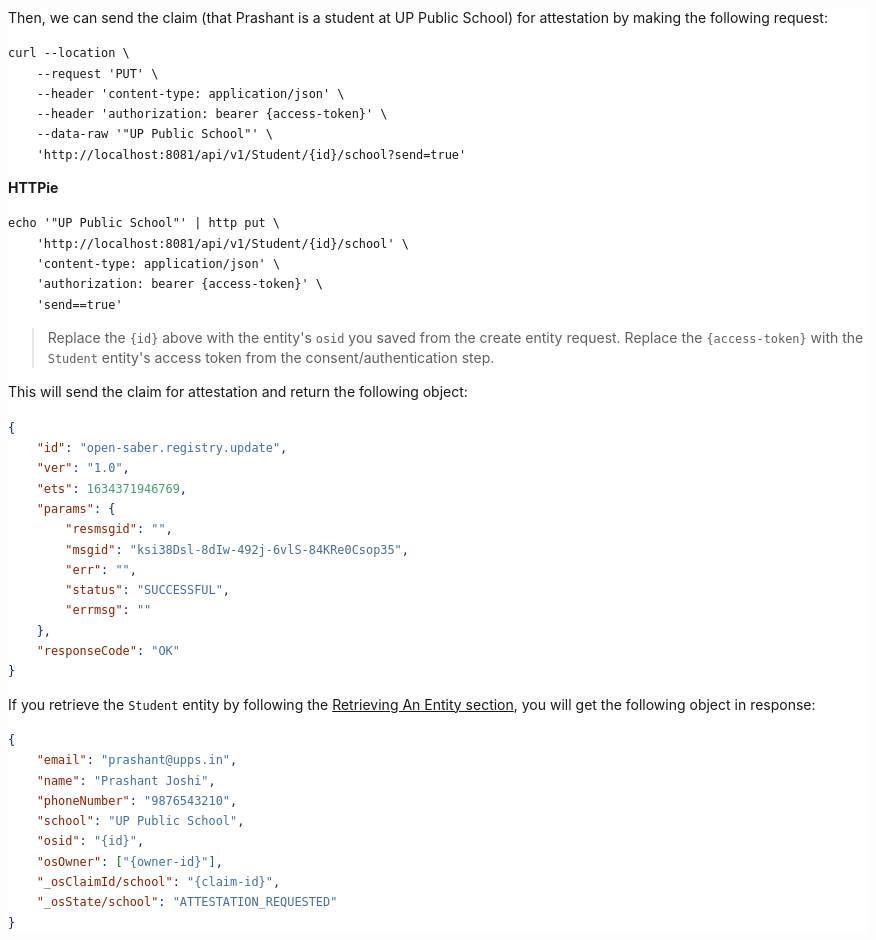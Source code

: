 Then, we can send the claim (that Prashant is a student at UP Public School) for attestation by making the following request:

```
curl --location \
	--request 'PUT' \
	--header 'content-type: application/json' \
	--header 'authorization: bearer {access-token}' \
	--data-raw '"UP Public School"' \
	'http://localhost:8081/api/v1/Student/{id}/school?send=true'
```

**HTTPie**

```
echo '"UP Public School"' | http put \
	'http://localhost:8081/api/v1/Student/{id}/school' \
	'content-type: application/json' \
	'authorization: bearer {access-token}' \
	'send==true'
```

> Replace the `{id}` above with the entity's `osid` you saved from the create entity request. Replace the `{access-token}` with the `Student` entity's access token from the consent/authentication step.

This will send the claim for attestation and return the following object:

```json
{
	"id": "open-saber.registry.update",
	"ver": "1.0",
	"ets": 1634371946769,
	"params": {
		"resmsgid": "",
		"msgid": "ksi38Dsl-8dIw-492j-6vlS-84KRe0Csop35",
		"err": "",
		"status": "SUCCESSFUL",
		"errmsg": ""
	},
	"responseCode": "OK"
}
```

If you retrieve the `Student` entity by following the [Retrieving An Entity section](using-the-apis.md#retrieving-an-entity), you will get the following object in response:

```json
{
	"email": "prashant@upps.in",
	"name": "Prashant Joshi",
	"phoneNumber": "9876543210",
	"school": "UP Public School",
	"osid": "{id}",
	"osOwner": ["{owner-id}"],
	"_osClaimId/school": "{claim-id}",
	"_osState/school": "ATTESTATION_REQUESTED"
}
```
